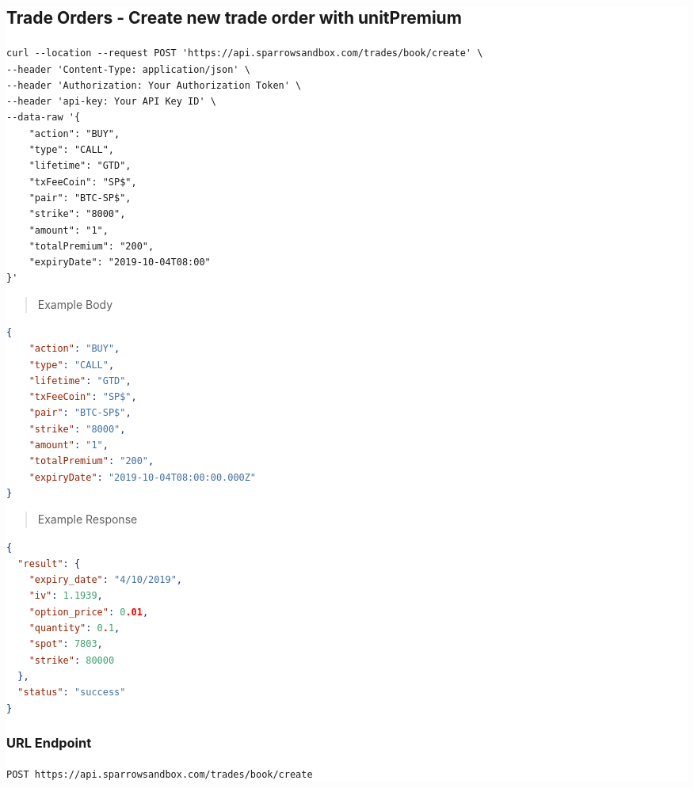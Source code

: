 

## Trade Orders - Create new trade order with unitPremium
```shell
curl --location --request POST 'https://api.sparrowsandbox.com/trades/book/create' \
--header 'Content-Type: application/json' \
--header 'Authorization: Your Authorization Token' \
--header 'api-key: Your API Key ID' \
--data-raw '{
	"action": "BUY",
	"type": "CALL",
	"lifetime": "GTD",
	"txFeeCoin": "SP$",
	"pair": "BTC-SP$",
	"strike": "8000",
	"amount": "1",
	"totalPremium": "200",
	"expiryDate": "2019-10-04T08:00"
}'
```

> Example Body

```json
{
	"action": "BUY",
	"type": "CALL",
	"lifetime": "GTD",
	"txFeeCoin": "SP$",
	"pair": "BTC-SP$",
	"strike": "8000",
	"amount": "1",
	"totalPremium": "200",
	"expiryDate": "2019-10-04T08:00:00.000Z"
}
```

> Example Response

```json
{
  "result": {
    "expiry_date": "4/10/2019",
    "iv": 1.1939,
    "option_price": 0.01,
    "quantity": 0.1,
    "spot": 7803,
    "strike": 80000
  },
  "status": "success"
}
```

### URL Endpoint
`POST https://api.sparrowsandbox.com/trades/book/create`
